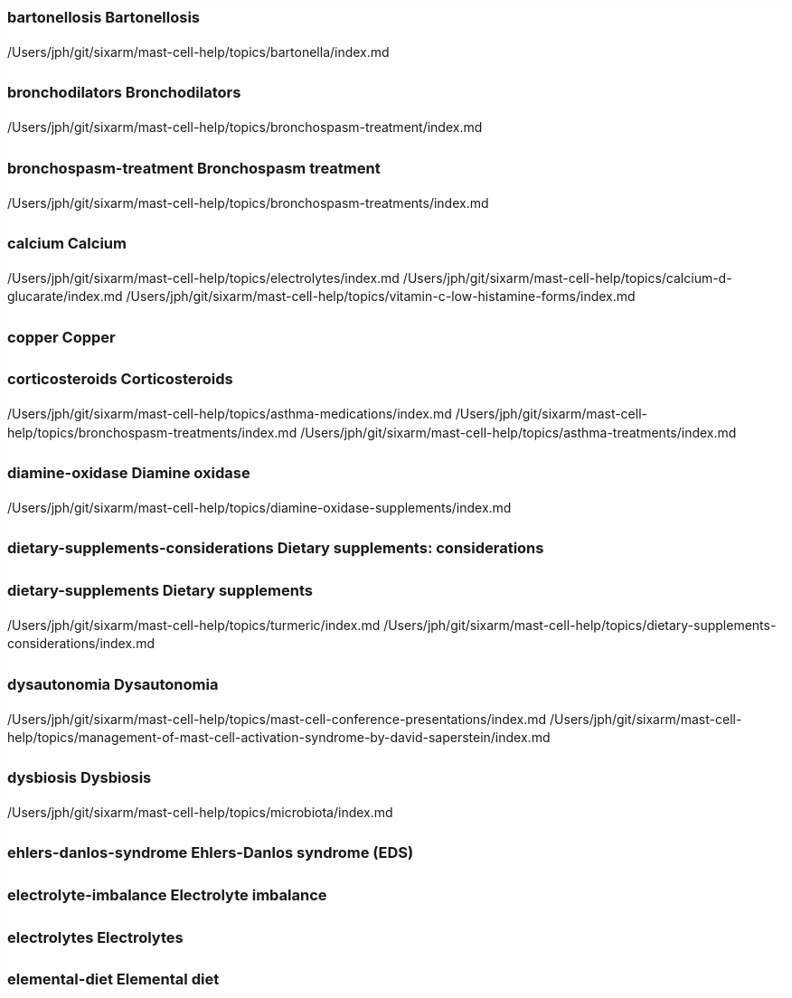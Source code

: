 ### bartonellosis Bartonellosis
/Users/jph/git/sixarm/mast-cell-help/topics/bartonella/index.md

### bronchodilators Bronchodilators
/Users/jph/git/sixarm/mast-cell-help/topics/bronchospasm-treatment/index.md

### bronchospasm-treatment Bronchospasm treatment
/Users/jph/git/sixarm/mast-cell-help/topics/bronchospasm-treatments/index.md

### calcium Calcium
/Users/jph/git/sixarm/mast-cell-help/topics/electrolytes/index.md
/Users/jph/git/sixarm/mast-cell-help/topics/calcium-d-glucarate/index.md
/Users/jph/git/sixarm/mast-cell-help/topics/vitamin-c-low-histamine-forms/index.md

### copper Copper

### corticosteroids Corticosteroids
/Users/jph/git/sixarm/mast-cell-help/topics/asthma-medications/index.md
/Users/jph/git/sixarm/mast-cell-help/topics/bronchospasm-treatments/index.md
/Users/jph/git/sixarm/mast-cell-help/topics/asthma-treatments/index.md

### diamine-oxidase Diamine oxidase
/Users/jph/git/sixarm/mast-cell-help/topics/diamine-oxidase-supplements/index.md

### dietary-supplements-considerations Dietary supplements: considerations

### dietary-supplements Dietary supplements
/Users/jph/git/sixarm/mast-cell-help/topics/turmeric/index.md
/Users/jph/git/sixarm/mast-cell-help/topics/dietary-supplements-considerations/index.md

### dysautonomia Dysautonomia
/Users/jph/git/sixarm/mast-cell-help/topics/mast-cell-conference-presentations/index.md
/Users/jph/git/sixarm/mast-cell-help/topics/management-of-mast-cell-activation-syndrome-by-david-saperstein/index.md

### dysbiosis Dysbiosis
/Users/jph/git/sixarm/mast-cell-help/topics/microbiota/index.md

### ehlers-danlos-syndrome Ehlers-Danlos syndrome (EDS)

### electrolyte-imbalance Electrolyte imbalance

### electrolytes Electrolytes

### elemental-diet Elemental diet
